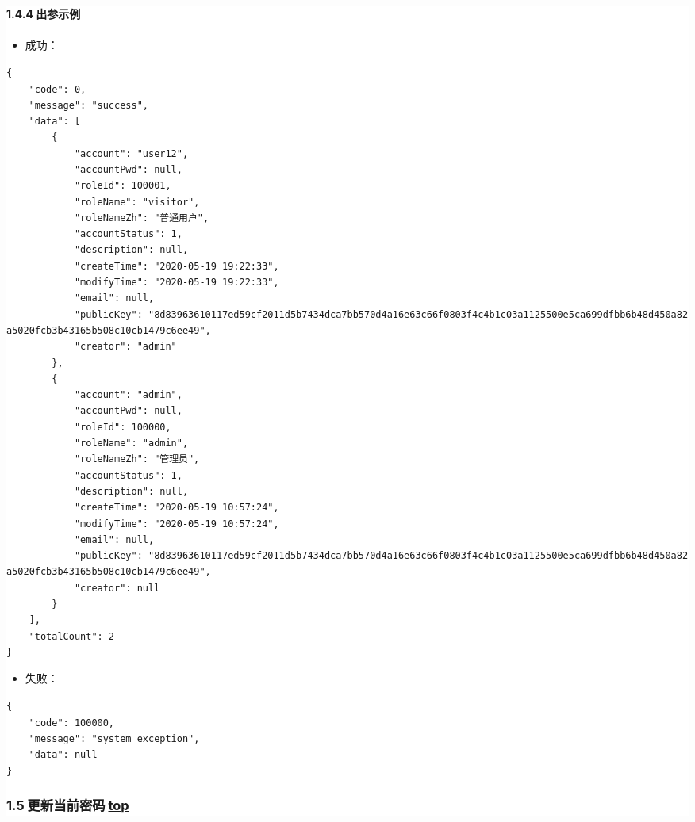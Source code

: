 #### 1.4.4 出参示例

* 成功：
```
{
    "code": 0,
    "message": "success",
    "data": [
        {
            "account": "user12",
            "accountPwd": null,
            "roleId": 100001,
            "roleName": "visitor",
            "roleNameZh": "普通用户",
            "accountStatus": 1,
            "description": null,
            "createTime": "2020-05-19 19:22:33",
            "modifyTime": "2020-05-19 19:22:33",
            "email": null,
            "publicKey": "8d83963610117ed59cf2011d5b7434dca7bb570d4a16e63c66f0803f4c4b1c03a1125500e5ca699dfbb6b48d450a82a5020fcb3b43165b508c10cb1479c6ee49",
            "creator": "admin"
        },
        {
            "account": "admin",
            "accountPwd": null,
            "roleId": 100000,
            "roleName": "admin",
            "roleNameZh": "管理员",
            "accountStatus": 1,
            "description": null,
            "createTime": "2020-05-19 10:57:24",
            "modifyTime": "2020-05-19 10:57:24",
            "email": null,
            "publicKey": "8d83963610117ed59cf2011d5b7434dca7bb570d4a16e63c66f0803f4c4b1c03a1125500e5ca699dfbb6b48d450a82a5020fcb3b43165b508c10cb1479c6ee49",
            "creator": null
        }
    ],
    "totalCount": 2
}
```

* 失败：
```
{
    "code": 100000,
    "message": "system exception",
    "data": null
}
```

### <span id="1.5">1.5 更新当前密码</span>  [top](#catalog_top)
